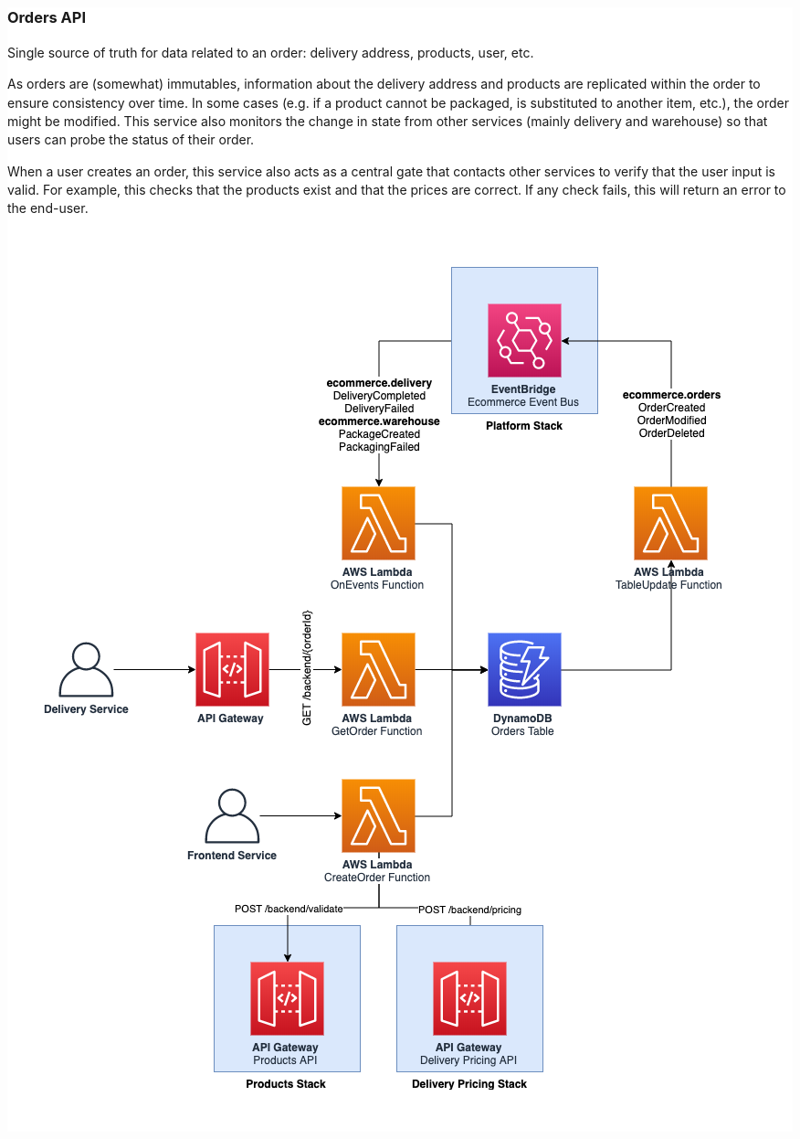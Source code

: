 ### Orders API

Single source of truth for data related to an order: delivery address, products, user, etc.

As orders are (somewhat) immutables, information about the delivery address and products are replicated within the order to ensure consistency over time. In some cases (e.g. if a product cannot be packaged, is substituted to another item, etc.), the order might be modified. This service also monitors the change in state from other services (mainly delivery and warehouse) so that users can probe the status of their order.

When a user creates an order, this service also acts as a central gate that contacts other services to verify that the user input is valid. For example, this checks that the products exist and that the prices are correct. If any check fails, this will return an error to the end-user.

![orders api](./images/orders.png)

